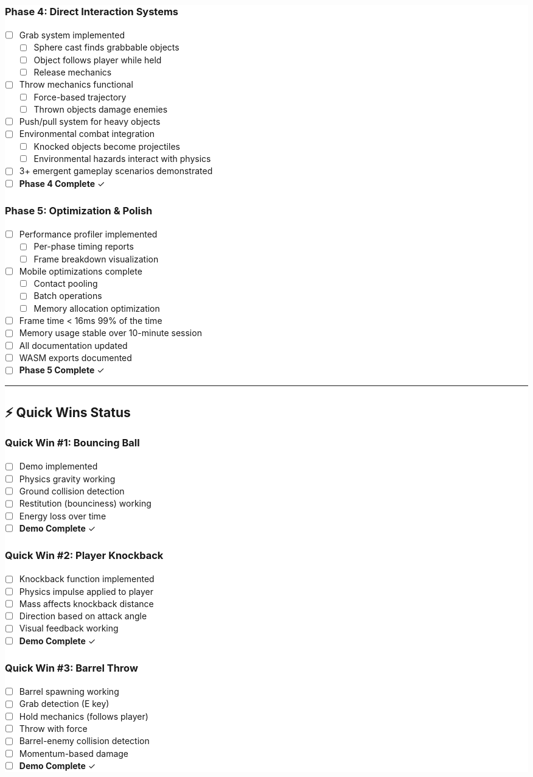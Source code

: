 ### Phase 4: Direct Interaction Systems
- [ ] Grab system implemented
  - [ ] Sphere cast finds grabbable objects
  - [ ] Object follows player while held
  - [ ] Release mechanics
- [ ] Throw mechanics functional
  - [ ] Force-based trajectory
  - [ ] Thrown objects damage enemies
- [ ] Push/pull system for heavy objects
- [ ] Environmental combat integration
  - [ ] Knocked objects become projectiles
  - [ ] Environmental hazards interact with physics
- [ ] 3+ emergent gameplay scenarios demonstrated
- [ ] **Phase 4 Complete** ✓

### Phase 5: Optimization & Polish
- [ ] Performance profiler implemented
  - [ ] Per-phase timing reports
  - [ ] Frame breakdown visualization
- [ ] Mobile optimizations complete
  - [ ] Contact pooling
  - [ ] Batch operations
  - [ ] Memory allocation optimization
- [ ] Frame time < 16ms 99% of the time
- [ ] Memory usage stable over 10-minute session
- [ ] All documentation updated
- [ ] WASM exports documented
- [ ] **Phase 5 Complete** ✓

---

## ⚡ Quick Wins Status

### Quick Win #1: Bouncing Ball
- [ ] Demo implemented
- [ ] Physics gravity working
- [ ] Ground collision detection
- [ ] Restitution (bounciness) working
- [ ] Energy loss over time
- [ ] **Demo Complete** ✓

### Quick Win #2: Player Knockback
- [ ] Knockback function implemented
- [ ] Physics impulse applied to player
- [ ] Mass affects knockback distance
- [ ] Direction based on attack angle
- [ ] Visual feedback working
- [ ] **Demo Complete** ✓

### Quick Win #3: Barrel Throw
- [ ] Barrel spawning working
- [ ] Grab detection (E key)
- [ ] Hold mechanics (follows player)
- [ ] Throw with force
- [ ] Barrel-enemy collision detection
- [ ] Momentum-based damage
- [ ] **Demo Complete** ✓
